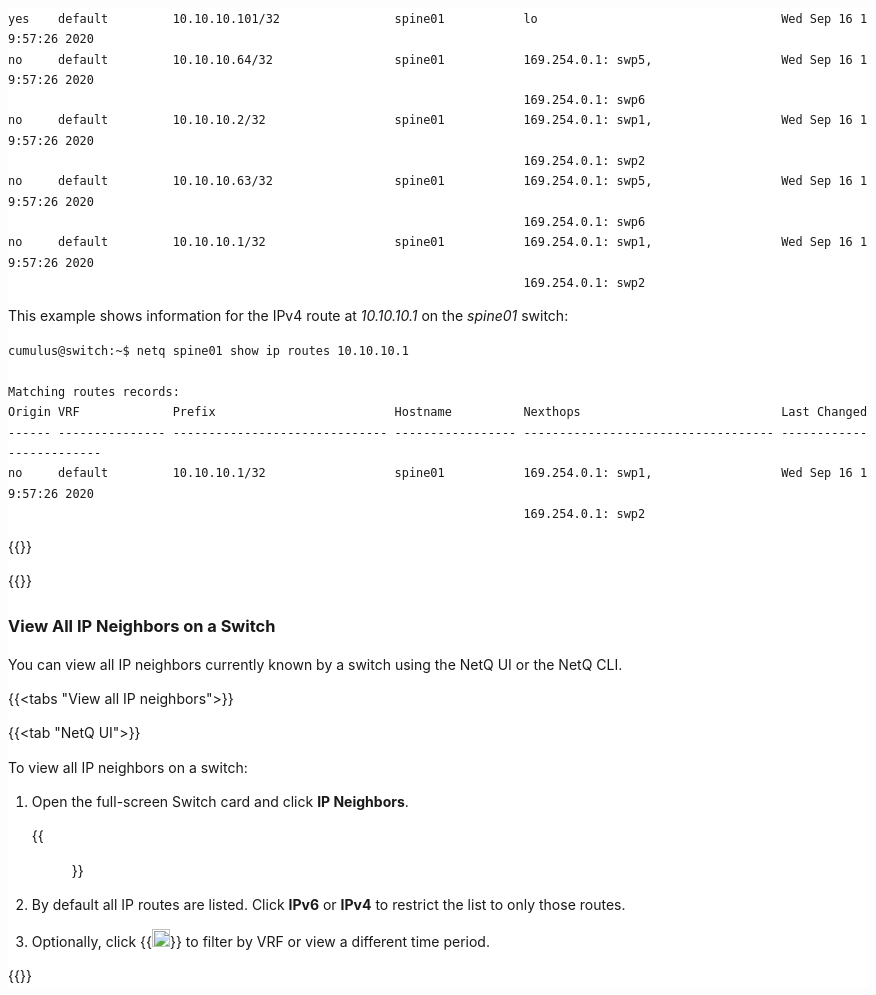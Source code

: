 ```
yes    default         10.10.10.101/32                spine01           lo                                  Wed Sep 16 19:57:26 2020
no     default         10.10.10.64/32                 spine01           169.254.0.1: swp5,                  Wed Sep 16 19:57:26 2020
                                                                        169.254.0.1: swp6
no     default         10.10.10.2/32                  spine01           169.254.0.1: swp1,                  Wed Sep 16 19:57:26 2020
                                                                        169.254.0.1: swp2
no     default         10.10.10.63/32                 spine01           169.254.0.1: swp5,                  Wed Sep 16 19:57:26 2020
                                                                        169.254.0.1: swp6
no     default         10.10.10.1/32                  spine01           169.254.0.1: swp1,                  Wed Sep 16 19:57:26 2020
                                                                        169.254.0.1: swp2

```

This example shows information for the IPv4 route at *10.10.10.1* on the *spine01* switch:

```
cumulus@switch:~$ netq spine01 show ip routes 10.10.10.1

Matching routes records:
Origin VRF             Prefix                         Hostname          Nexthops                            Last Changed
------ --------------- ------------------------------ ----------------- ----------------------------------- -------------------------
no     default         10.10.10.1/32                  spine01           169.254.0.1: swp1,                  Wed Sep 16 19:57:26 2020
                                                                        169.254.0.1: swp2
```

{{</tab>}}

{{</tabs>}}

### View All IP Neighbors on a Switch

You can view all IP neighbors currently known by a switch using the NetQ UI or the NetQ CLI.

{{<tabs "View all IP neighbors">}}

{{<tab "NetQ UI">}}

To view all IP neighbors on a switch:

1. Open the full-screen Switch card and click **IP Neighbors**.

    {{<figure src="/images/netq/dev-switch-fullscr-ipneigh-tab-331.png" width="700">}}

2. By default all IP routes are listed. Click **IPv6** or **IPv4** to restrict the list to only those routes.

3. Optionally, click {{<img src="https://icons.cumulusnetworks.com/01-Interface-Essential/15-Filter/filter-1.svg" height="18" width="18">}} to filter by VRF or view a different time period.

{{</tab>}}
